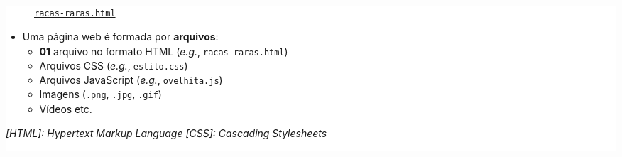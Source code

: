 <figure style="height: 80%">
  <figcaption><a href="https://fegemo.github.io/cefet-web-ovelhas/racas-raras.html"><code>racas-raras.html</code></a></figcaption>
  <iframe src="https://fegemo.github.io/cefet-web-ovelhas/racas-raras.html" height="90%" width="100%">
    ![Tela da página sobre raças de ovelhas](../../images/cefet-web-ovelhas.png)
  </iframe>
</figure>

- Uma página web é formada por **arquivos**:
  - **01** arquivo no formato HTML (*e.g.*, `racas-raras.html`)
  - Arquivos CSS (*e.g.*, `estilo.css`)
  - Arquivos JavaScript (*e.g.*, `ovelhita.js`)
  - Imagens (`.png`, `.jpg`, `.gif`)
  - Vídeos etc.

*[HTML]: Hypertext Markup Language*
*[CSS]: Cascading Stylesheets*

---

[first-http-server]: http://www.w3.org/Daemon/User/
  [paso-a-passo]: http://www.zdnet.com/blog/networking/before-the-web-the-internet-in-1991/834
[before-the-web]: http://www.zdnet.com/blog/networking/before-the-web-the-internet-in-1991/834
[roads-crossroads]: http://www.netvalley.com/cgi-bin/intval/net_history.pl?chapter=1
[first-web-server]: http://info.cern.ch
[evolution-of-web]: http://www.evolutionoftheweb.com/